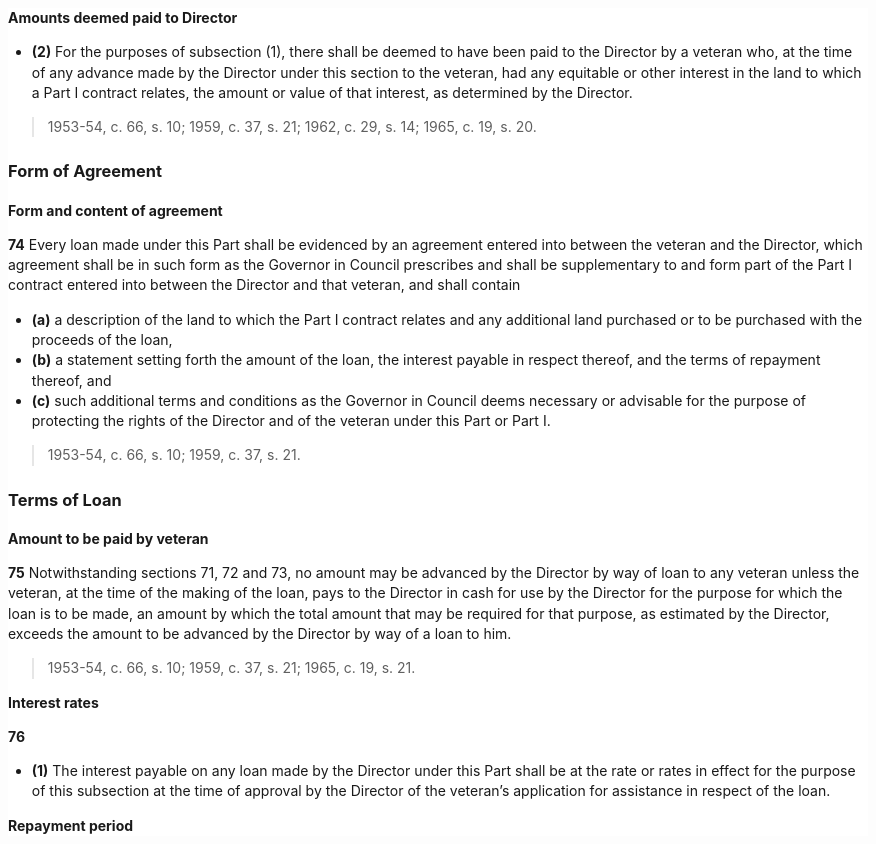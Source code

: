 **Amounts deemed paid to Director**

- **(2)** For the purposes of subsection (1), there shall be deemed to have been paid to the Director by a veteran who, at the time of any advance made by the Director under this section to the veteran, had any equitable or other interest in the land to which a Part I contract relates, the amount or value of that interest, as determined by the Director.
> 1953-54, c. 66, s. 10; 1959, c. 37, s. 21; 1962, c. 29, s. 14; 1965, c. 19, s. 20.





### Form of Agreement



**Form and content of agreement**

**74** Every loan made under this Part shall be evidenced by an agreement entered into between the veteran and the Director, which agreement shall be in such form as the Governor in Council prescribes and shall be supplementary to and form part of the Part I contract entered into between the Director and that veteran, and shall contain
- **(a)** a description of the land to which the Part I contract relates and any additional land purchased or to be purchased with the proceeds of the loan,
- **(b)** a statement setting forth the amount of the loan, the interest payable in respect thereof, and the terms of repayment thereof, and
- **(c)** such additional terms and conditions as the Governor in Council deems necessary or advisable for the purpose of protecting the rights of the Director and of the veteran under this Part or Part I.
> 1953-54, c. 66, s. 10; 1959, c. 37, s. 21.





### Terms of Loan



**Amount to be paid by veteran**

**75** Notwithstanding sections 71, 72 and 73, no amount may be advanced by the Director by way of loan to any veteran unless the veteran, at the time of the making of the loan, pays to the Director in cash for use by the Director for the purpose for which the loan is to be made, an amount by which the total amount that may be required for that purpose, as estimated by the Director, exceeds the amount to be advanced by the Director by way of a loan to him.
> 1953-54, c. 66, s. 10; 1959, c. 37, s. 21; 1965, c. 19, s. 21.





**Interest rates**

**76** 

- **(1)** The interest payable on any loan made by the Director under this Part shall be at the rate or rates in effect for the purpose of this subsection at the time of approval by the Director of the veteran’s application for assistance in respect of the loan.

**Repayment period**
